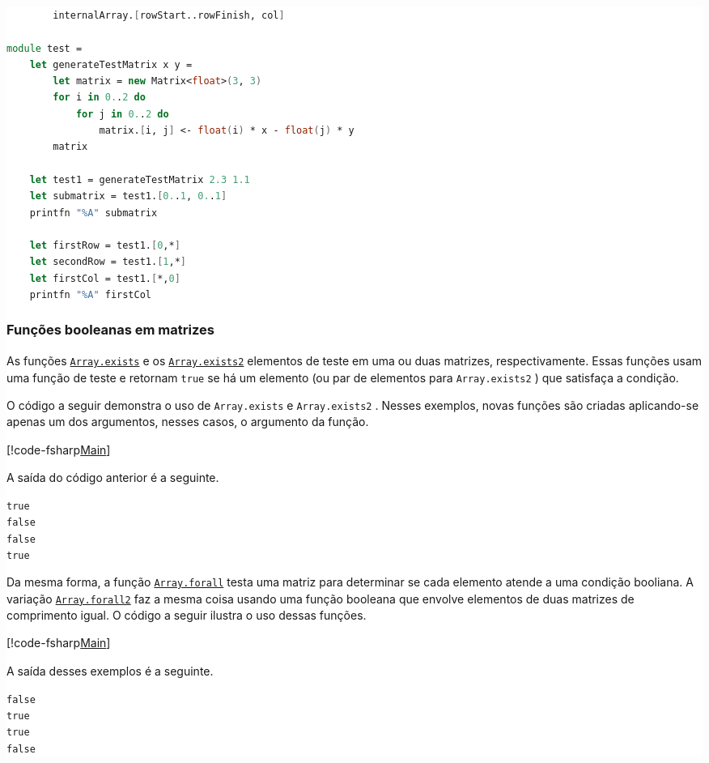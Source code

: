 ```fsharp
        internalArray.[rowStart..rowFinish, col]

module test =
    let generateTestMatrix x y =
        let matrix = new Matrix<float>(3, 3)
        for i in 0..2 do
            for j in 0..2 do
                matrix.[i, j] <- float(i) * x - float(j) * y
        matrix

    let test1 = generateTestMatrix 2.3 1.1
    let submatrix = test1.[0..1, 0..1]
    printfn "%A" submatrix

    let firstRow = test1.[0,*]
    let secondRow = test1.[1,*]
    let firstCol = test1.[*,0]
    printfn "%A" firstCol
```

### <a name="boolean-functions-on-arrays"></a>Funções booleanas em matrizes

As funções [`Array.exists`](https://fsharp.github.io/fsharp-core-docs/reference/fsharp-collections-arraymodule.html#exists) e os [`Array.exists2`](https://fsharp.github.io/fsharp-core-docs/reference/fsharp-collections-arraymodule.html#exists2) elementos de teste em uma ou duas matrizes, respectivamente. Essas funções usam uma função de teste e retornam `true` se há um elemento (ou par de elementos para `Array.exists2` ) que satisfaça a condição.

O código a seguir demonstra o uso de `Array.exists` e `Array.exists2` . Nesses exemplos, novas funções são criadas aplicando-se apenas um dos argumentos, nesses casos, o argumento da função.

[!code-fsharp[Main](~/samples/snippets/fsharp/arrays/snippet23.fs)]

A saída do código anterior é a seguinte.

```console
true
false
false
true
```

Da mesma forma, a função [`Array.forall`](https://fsharp.github.io/fsharp-core-docs/reference/fsharp-collections-arraymodule.html#forall) testa uma matriz para determinar se cada elemento atende a uma condição booliana. A variação [`Array.forall2`](https://fsharp.github.io/fsharp-core-docs/reference/fsharp-collections-arraymodule.html#forall2) faz a mesma coisa usando uma função booleana que envolve elementos de duas matrizes de comprimento igual. O código a seguir ilustra o uso dessas funções.

[!code-fsharp[Main](~/samples/snippets/fsharp/arrays/snippet24.fs)]

A saída desses exemplos é a seguinte.

```console
false
true
true
false
```
